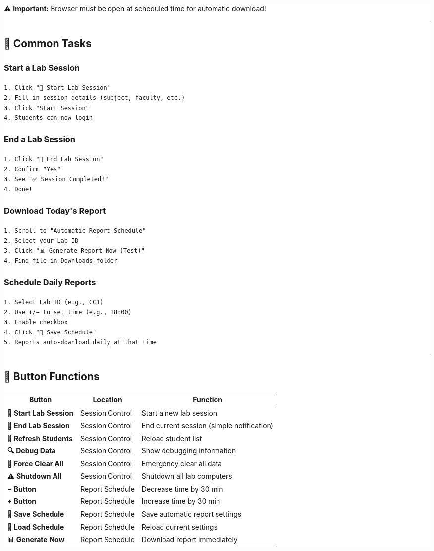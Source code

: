⚠️ **Important:** Browser must be open at scheduled time for automatic download!

---

## 🎯 Common Tasks

### Start a Lab Session
```
1. Click "🚀 Start Lab Session"
2. Fill in session details (subject, faculty, etc.)
3. Click "Start Session"
4. Students can now login
```

### End a Lab Session
```
1. Click "🛑 End Lab Session"
2. Confirm "Yes"
3. See "✅ Session Completed!"
4. Done!
```

### Download Today's Report
```
1. Scroll to "Automatic Report Schedule"
2. Select your Lab ID
3. Click "📊 Generate Report Now (Test)"
4. Find file in Downloads folder
```

### Schedule Daily Reports
```
1. Select Lab ID (e.g., CC1)
2. Use +/− to set time (e.g., 18:00)
3. Enable checkbox
4. Click "💾 Save Schedule"
5. Reports auto-download daily at that time
```

---

## 🔧 Button Functions

| Button | Location | Function |
|--------|----------|----------|
| **🚀 Start Lab Session** | Session Control | Start a new lab session |
| **🛑 End Lab Session** | Session Control | End current session (simple notification) |
| **🔄 Refresh Students** | Session Control | Reload student list |
| **🔍 Debug Data** | Session Control | Show debugging information |
| **🧹 Force Clear All** | Session Control | Emergency clear all data |
| **⚠️ Shutdown All** | Session Control | Shutdown all lab computers |
| **− Button** | Report Schedule | Decrease time by 30 min |
| **+ Button** | Report Schedule | Increase time by 30 min |
| **💾 Save Schedule** | Report Schedule | Save automatic report settings |
| **🔄 Load Schedule** | Report Schedule | Reload current settings |
| **📊 Generate Now** | Report Schedule | Download report immediately |
